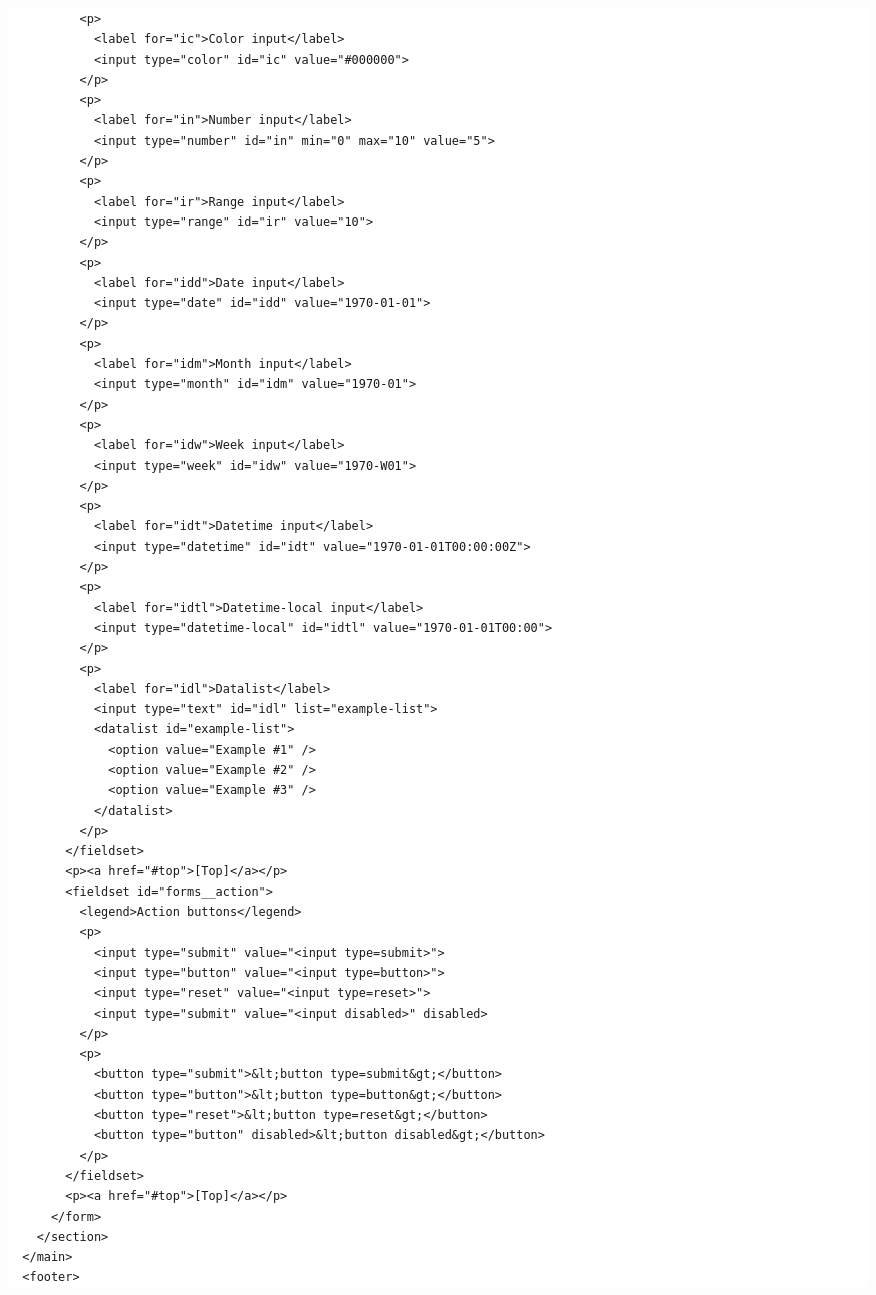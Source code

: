              <p>
                <label for="ic">Color input</label>
                <input type="color" id="ic" value="#000000">
              </p>
              <p>
                <label for="in">Number input</label>
                <input type="number" id="in" min="0" max="10" value="5">
              </p>
              <p>
                <label for="ir">Range input</label>
                <input type="range" id="ir" value="10">
              </p>
              <p>
                <label for="idd">Date input</label>
                <input type="date" id="idd" value="1970-01-01">
              </p>
              <p>
                <label for="idm">Month input</label>
                <input type="month" id="idm" value="1970-01">
              </p>
              <p>
                <label for="idw">Week input</label>
                <input type="week" id="idw" value="1970-W01">
              </p>
              <p>
                <label for="idt">Datetime input</label>
                <input type="datetime" id="idt" value="1970-01-01T00:00:00Z">
              </p>
              <p>
                <label for="idtl">Datetime-local input</label>
                <input type="datetime-local" id="idtl" value="1970-01-01T00:00">
              </p>
              <p>
                <label for="idl">Datalist</label>
                <input type="text" id="idl" list="example-list">
                <datalist id="example-list">
                  <option value="Example #1" />
                  <option value="Example #2" />
                  <option value="Example #3" />
                </datalist>
              </p>
            </fieldset>
            <p><a href="#top">[Top]</a></p>
            <fieldset id="forms__action">
              <legend>Action buttons</legend>
              <p>
                <input type="submit" value="<input type=submit>">
                <input type="button" value="<input type=button>">
                <input type="reset" value="<input type=reset>">
                <input type="submit" value="<input disabled>" disabled>
              </p>
              <p>
                <button type="submit">&lt;button type=submit&gt;</button>
                <button type="button">&lt;button type=button&gt;</button>
                <button type="reset">&lt;button type=reset&gt;</button>
                <button type="button" disabled>&lt;button disabled&gt;</button>
              </p>
            </fieldset>
            <p><a href="#top">[Top]</a></p>
          </form>
        </section>
      </main>
      <footer>